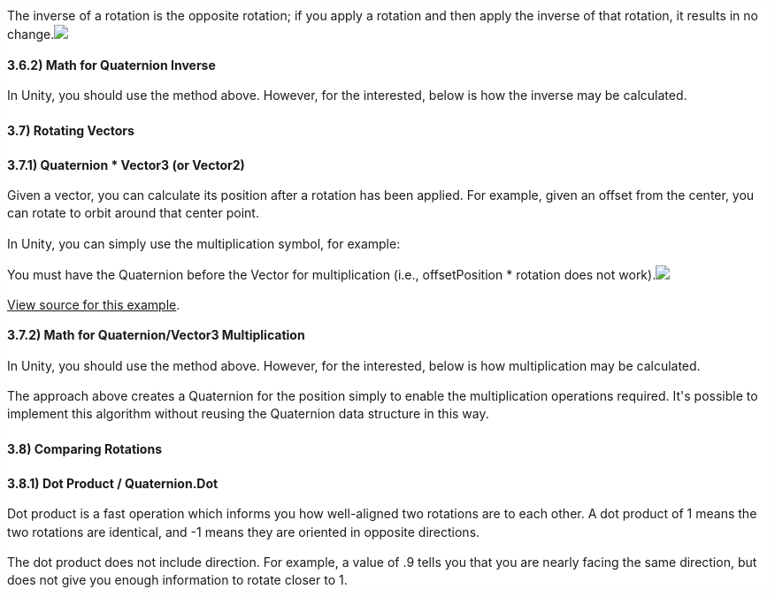 The inverse of a rotation is the opposite rotation; if you apply a rotation and then apply the inverse of that rotation, it results in no change.![](https://i.imgur.com/F6kNDmJ.gif)

```text

```

**3.6.2\) Math for Quaternion Inverse**

In Unity, you should use the method above. However, for the interested, below is how the inverse may be calculated.

```text

```

#### 3.7\) Rotating Vectors  <a id="3-7-rotating-vectors"></a>

**3.7.1\) Quaternion \* Vector3 \(or Vector2\)**

Given a vector, you can calculate its position after a rotation has been applied. For example, given an offset from the center, you can rotate to orbit around that center point.

In Unity, you can simply use the multiplication symbol, for example:

```text

```

You must have the Quaternion before the Vector for multiplication \(i.e., offsetPosition \* rotation does not work\).![](https://i.imgur.com/SjxHgY1.gif)

​[View source for this example](https://github.com/hardlydifficult/EduQuaternions/blob/master/Assets/RotateVertex.cs).

**3.7.2\) Math for Quaternion/Vector3 Multiplication**

In Unity, you should use the method above. However, for the interested, below is how multiplication may be calculated.

```text

```

The approach above creates a Quaternion for the position simply to enable the multiplication operations required. It's possible to implement this algorithm without reusing the Quaternion data structure in this way.

#### 3.8\) Comparing Rotations  <a id="3-8-comparing-rotations"></a>

**3.8.1\) Dot Product / Quaternion.Dot**

Dot product is a fast operation which informs you how well-aligned two rotations are to each other. A dot product of 1 means the two rotations are identical, and -1 means they are oriented in opposite directions.

The dot product does not include direction. For example, a value of .9 tells you that you are nearly facing the same direction, but does not give you enough information to rotate closer to 1.
